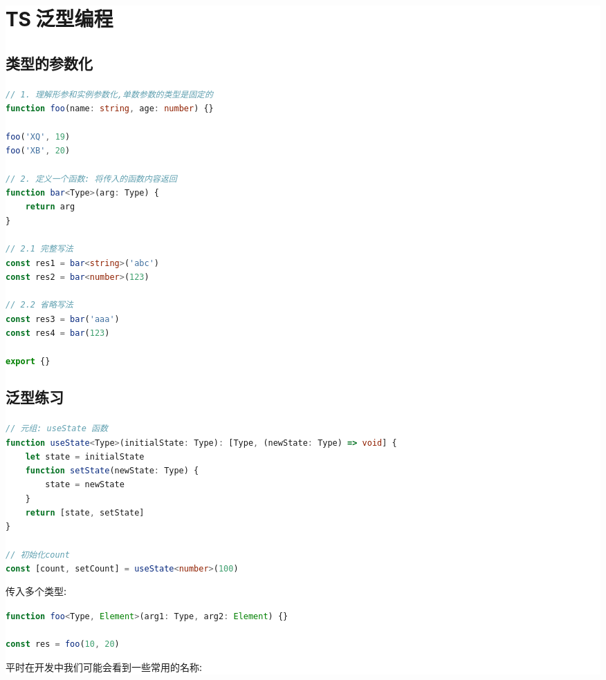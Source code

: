 # TS 泛型编程

## 类型的参数化

```ts
// 1. 理解形参和实例参数化,单数参数的类型是固定的
function foo(name: string, age: number) {}

foo('XQ', 19)
foo('XB', 20)

// 2. 定义一个函数: 将传入的函数内容返回
function bar<Type>(arg: Type) {
	return arg
}

// 2.1 完整写法
const res1 = bar<string>('abc')
const res2 = bar<number>(123)

// 2.2 省略写法
const res3 = bar('aaa')
const res4 = bar(123)

export {}
```

## 泛型练习

```ts
// 元组: useState 函数
function useState<Type>(initialState: Type): [Type, (newState: Type) => void] {
	let state = initialState
	function setState(newState: Type) {
		state = newState
	}
	return [state, setState]
}

// 初始化count
const [count, setCount] = useState<number>(100)
```

传入多个类型:

```ts
function foo<Type, Element>(arg1: Type, arg2: Element) {}

const res = foo(10, 20)
```

平时在开发中我们可能会看到一些常用的名称:
